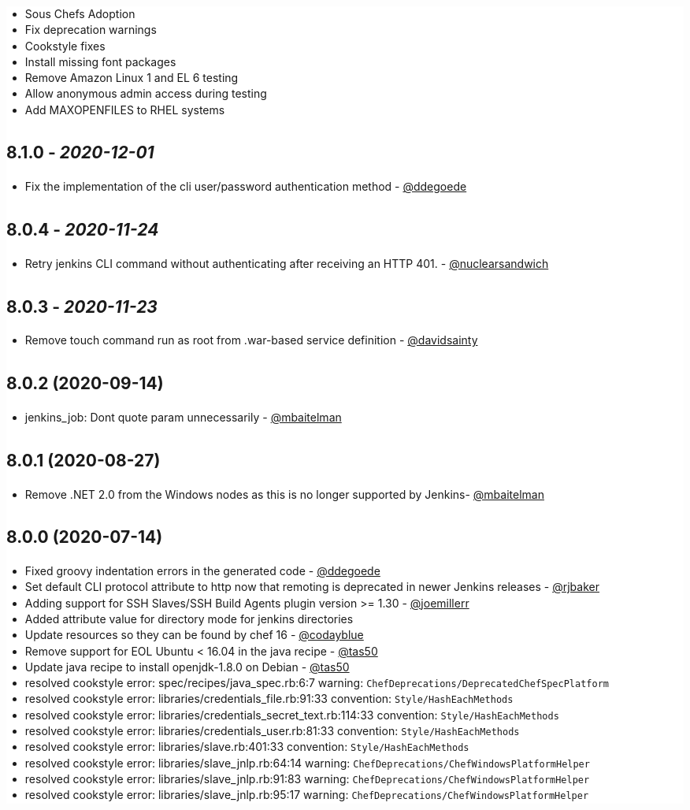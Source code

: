 * Sous Chefs Adoption
* Fix deprecation warnings
* Cookstyle fixes
* Install missing font packages
* Remove Amazon Linux 1 and EL 6 testing
* Allow anonymous admin access during testing
* Add MAXOPENFILES to RHEL systems

## 8.1.0 - *2020-12-01*

* Fix the implementation of the cli user/password authentication method - [@ddegoede](https://github.com/ddegoede)

## 8.0.4 - *2020-11-24*

* Retry jenkins CLI command without authenticating after receiving an HTTP 401. - [@nuclearsandwich](https://github.com/nuclearsandwich)

## 8.0.3 - *2020-11-23*

* Remove touch command run as root from .war-based service definition - [@davidsainty](https://github.com/davidsainty)

## 8.0.2 (2020-09-14)

* jenkins_job: Dont quote param unnecessarily - [@mbaitelman](https://github.com/mbaitelman)

## 8.0.1 (2020-08-27)

* Remove .NET 2.0 from the Windows nodes as this is no longer supported by Jenkins- [@mbaitelman](https://github.com/mbaitelman)

## 8.0.0 (2020-07-14)

* Fixed groovy indentation errors in the generated code - [@ddegoede](https://github.com/ddegoede)
* Set default CLI protocol attribute to http now that remoting is deprecated in newer Jenkins releases - [@rjbaker](https://github.com/rjbaker)
* Adding support for SSH Slaves/SSH Build Agents plugin version >= 1.30 - [@joemillerr](https://github.com/joemillerr)
* Added attribute value for directory mode for jenkins directories
* Update resources so they can be found by chef 16 - [@codayblue](https://github.com/codayblue)
* Remove support for EOL Ubuntu < 16.04 in the java recipe - [@tas50](https://github.com/tas50)
* Update java recipe to install openjdk-1.8.0 on Debian - [@tas50](https://github.com/tas50)
* resolved cookstyle error: spec/recipes/java_spec.rb:6:7 warning: `ChefDeprecations/DeprecatedChefSpecPlatform`
* resolved cookstyle error: libraries/credentials_file.rb:91:33 convention: `Style/HashEachMethods`
* resolved cookstyle error: libraries/credentials_secret_text.rb:114:33 convention: `Style/HashEachMethods`
* resolved cookstyle error: libraries/credentials_user.rb:81:33 convention: `Style/HashEachMethods`
* resolved cookstyle error: libraries/slave.rb:401:33 convention: `Style/HashEachMethods`
* resolved cookstyle error: libraries/slave_jnlp.rb:64:14 warning: `ChefDeprecations/ChefWindowsPlatformHelper`
* resolved cookstyle error: libraries/slave_jnlp.rb:91:83 warning: `ChefDeprecations/ChefWindowsPlatformHelper`
* resolved cookstyle error: libraries/slave_jnlp.rb:95:17 warning: `ChefDeprecations/ChefWindowsPlatformHelper`
